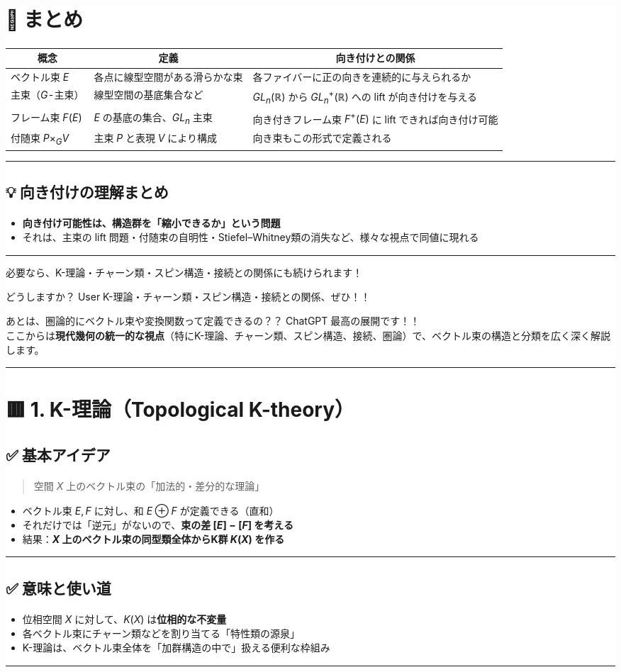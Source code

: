 # 📌 まとめ

| 概念 | 定義 | 向き付けとの関係 |
|------|------|------------------|
| ベクトル束 $E$ | 各点に線型空間がある滑らかな束 | 各ファイバーに正の向きを連続的に与えられるか |
| 主束（$G$-主束） | 線型空間の基底集合など | $GL_n(\mathbb{R})$ から $GL^+_n(\mathbb{R})$ への lift が向き付けを与える |
| フレーム束 $F(E)$ | $E$ の基底の集合、$GL_n$ 主束 | 向き付きフレーム束 $F^+(E)$ に lift できれば向き付け可能 |
| 付随束 $P \times_G V$ | 主束 $P$ と表現 $V$ により構成 | 向き束もこの形式で定義される |

---

## 💡 向き付けの理解まとめ

- **向き付け可能性は、構造群を「縮小できるか」という問題**
- それは、主束の lift 問題・付随束の自明性・Stiefel–Whitney類の消失など、様々な視点で同値に現れる

---

必要なら、K-理論・チャーン類・スピン構造・接続との関係にも続けられます！

どうしますか？
User
K-理論・チャーン類・スピン構造・接続との関係、ぜひ！！

あとは、圏論的にベクトル束や変換関数って定義できるの？？
ChatGPT
最高の展開です！！  
ここからは**現代幾何の統一的な視点**（特にK-理論、チャーン類、スピン構造、接続、圏論）で、ベクトル束の構造と分類を広く深く解説します。

---

# 🟥 1. K-理論（Topological K-theory）

## ✅ 基本アイデア

> 空間 $X$ 上のベクトル束の「加法的・差分的な理論」

- ベクトル束 $E, F$ に対し、和 $E \oplus F$ が定義できる（直和）
- それだけでは「逆元」がないので、**束の差 $[E] - [F]$ を考える**
- 結果：**$X$ 上のベクトル束の同型類全体からK群 $K(X)$ を作る**

---

## ✅ 意味と使い道

- 位相空間 $X$ に対して、$K(X)$ は**位相的な不変量**
- 各ベクトル束にチャーン類などを割り当てる「特性類の源泉」
- K-理論は、ベクトル束全体を「加群構造の中で」扱える便利な枠組み

---